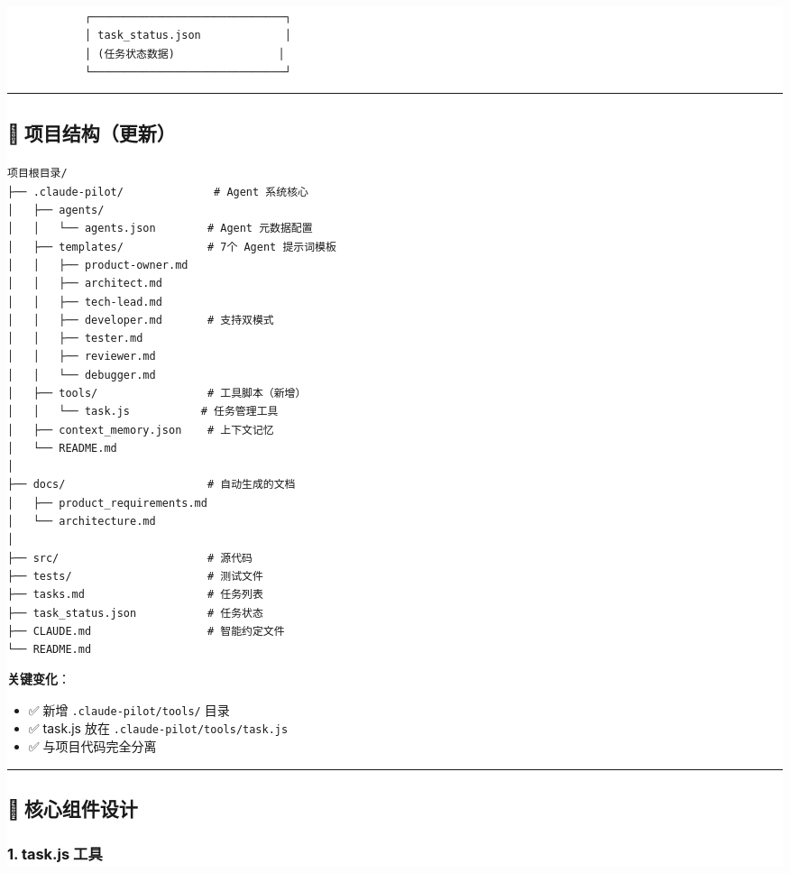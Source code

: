 ```
            ┌──────────────────────────────┐
            │ task_status.json             │
            │ (任务状态数据)                │
            └──────────────────────────────┘
```

---

## 📁 项目结构（更新）

```
项目根目录/
├── .claude-pilot/              # Agent 系统核心
│   ├── agents/
│   │   └── agents.json        # Agent 元数据配置
│   ├── templates/             # 7个 Agent 提示词模板
│   │   ├── product-owner.md
│   │   ├── architect.md
│   │   ├── tech-lead.md
│   │   ├── developer.md       # 支持双模式
│   │   ├── tester.md
│   │   ├── reviewer.md
│   │   └── debugger.md
│   ├── tools/                 # 工具脚本（新增）
│   │   └── task.js           # 任务管理工具
│   ├── context_memory.json    # 上下文记忆
│   └── README.md
│
├── docs/                      # 自动生成的文档
│   ├── product_requirements.md
│   └── architecture.md
│
├── src/                       # 源代码
├── tests/                     # 测试文件
├── tasks.md                   # 任务列表
├── task_status.json           # 任务状态
├── CLAUDE.md                  # 智能约定文件
└── README.md
```

**关键变化**：
- ✅ 新增 `.claude-pilot/tools/` 目录
- ✅ task.js 放在 `.claude-pilot/tools/task.js`
- ✅ 与项目代码完全分离

---

## 🔧 核心组件设计

### 1. task.js 工具
